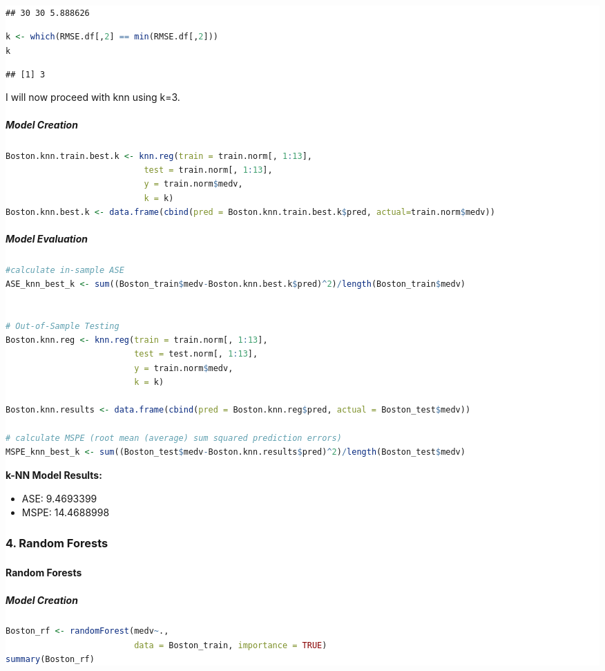     ## 30 30 5.888626

``` r
k <- which(RMSE.df[,2] == min(RMSE.df[,2]))
k
```

    ## [1] 3

I will now proceed with knn using k=3.

##### Model Creation

``` r
Boston.knn.train.best.k <- knn.reg(train = train.norm[, 1:13],
                            test = train.norm[, 1:13],
                            y = train.norm$medv,
                            k = k)
Boston.knn.best.k <- data.frame(cbind(pred = Boston.knn.train.best.k$pred, actual=train.norm$medv))
```

##### Model Evaluation

``` r
#calculate in-sample ASE 
ASE_knn_best_k <- sum((Boston_train$medv-Boston.knn.best.k$pred)^2)/length(Boston_train$medv)


# Out-of-Sample Testing
Boston.knn.reg <- knn.reg(train = train.norm[, 1:13], 
                          test = test.norm[, 1:13], 
                          y = train.norm$medv, 
                          k = k)

Boston.knn.results <- data.frame(cbind(pred = Boston.knn.reg$pred, actual = Boston_test$medv))

# calculate MSPE (root mean (average) sum squared prediction errors)
MSPE_knn_best_k <- sum((Boston_test$medv-Boston.knn.results$pred)^2)/length(Boston_test$medv)
```

**k-NN Model Results:**

- ASE: 9.4693399
- MSPE: 14.4688998

### 4. Random Forests

#### Random Forests

##### Model Creation

``` r
Boston_rf <- randomForest(medv~., 
                          data = Boston_train, importance = TRUE)
summary(Boston_rf)
```
